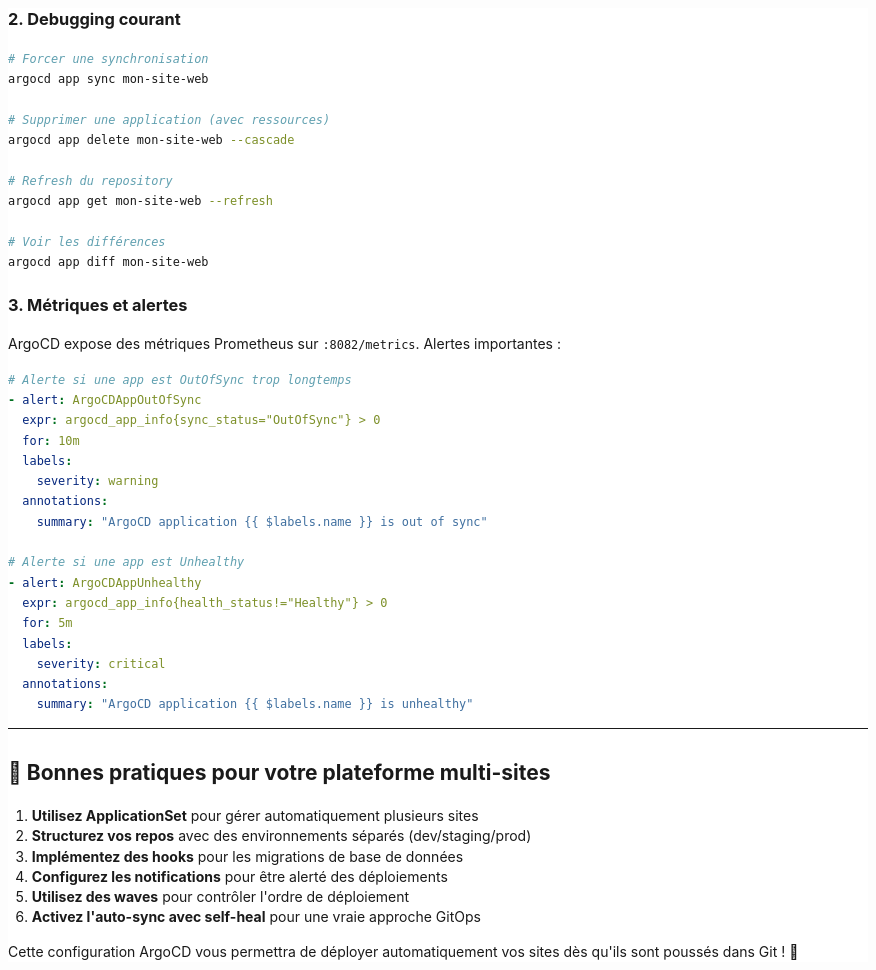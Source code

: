 ### 2. Debugging courant

```bash
# Forcer une synchronisation
argocd app sync mon-site-web

# Supprimer une application (avec ressources)
argocd app delete mon-site-web --cascade

# Refresh du repository
argocd app get mon-site-web --refresh

# Voir les différences
argocd app diff mon-site-web
```

### 3. Métriques et alertes

ArgoCD expose des métriques Prometheus sur `:8082/metrics`. Alertes importantes :

```yaml
# Alerte si une app est OutOfSync trop longtemps
- alert: ArgoCDAppOutOfSync
  expr: argocd_app_info{sync_status="OutOfSync"} > 0
  for: 10m
  labels:
    severity: warning
  annotations:
    summary: "ArgoCD application {{ $labels.name }} is out of sync"

# Alerte si une app est Unhealthy
- alert: ArgoCDAppUnhealthy
  expr: argocd_app_info{health_status!="Healthy"} > 0
  for: 5m
  labels:
    severity: critical
  annotations:
    summary: "ArgoCD application {{ $labels.name }} is unhealthy"
```

---

## 🎯 Bonnes pratiques pour votre plateforme multi-sites

1. **Utilisez ApplicationSet** pour gérer automatiquement plusieurs sites
2. **Structurez vos repos** avec des environnements séparés (dev/staging/prod)
3. **Implémentez des hooks** pour les migrations de base de données
4. **Configurez les notifications** pour être alerté des déploiements
5. **Utilisez des waves** pour contrôler l'ordre de déploiement
6. **Activez l'auto-sync avec self-heal** pour une vraie approche GitOps

Cette configuration ArgoCD vous permettra de déployer automatiquement vos sites dès qu'ils sont poussés dans Git ! 🚀 